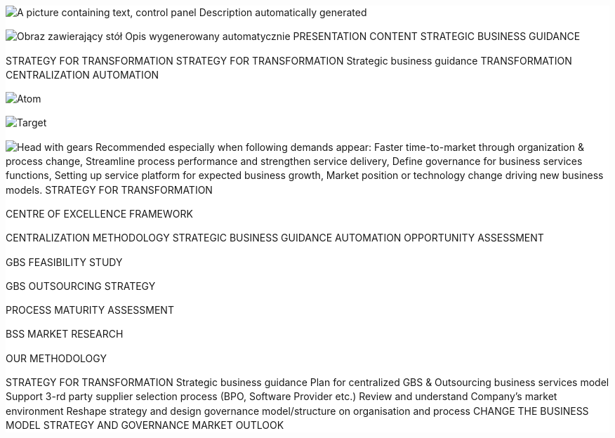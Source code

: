 

![A picture containing text, control panel Description automatically generated](Picture1.jpg)

![Obraz zawierający stół Opis wygenerowany automatycznie](Obraz11.jpg)
PRESENTATION CONTENT
STRATEGIC BUSINESS GUIDANCE


STRATEGY FOR TRANSFORMATION
STRATEGY FOR TRANSFORMATION
Strategic business guidance
TRANSFORMATION
CENTRALIZATION
AUTOMATION

![Atom](Graphic19.jpg)

![Target](Graphic17.jpg)

![Head with gears](Graphic21.jpg)
Recommended especially when following demands appear:
Faster time-to-market through organization & process change,
Streamline process performance and strengthen service delivery,
Define governance for business services functions,
Setting up service platform for expected business growth,
Market position or technology change driving new business models.
STRATEGY FOR  TRANSFORMATION

CENTRE OF EXCELLENCE FRAMEWORK

CENTRALIZATION
METHODOLOGY
STRATEGIC BUSINESS GUIDANCE
AUTOMATION OPPORTUNITY ASSESSMENT

GBS FEASIBILITY STUDY

GBS OUTSOURCING STRATEGY

PROCESS MATURITY ASSESSMENT

BSS MARKET RESEARCH



OUR
METHODOLOGY

STRATEGY FOR TRANSFORMATION
Strategic business guidance
Plan for centralized GBS & Outsourcing business services model
Support 3-rd party supplier selection process (BPO, Software Provider etc.)
Review and understand Company’s market environment
Reshape strategy and design governance model/structure on organisation and process
CHANGE THE BUSINESS MODEL
STRATEGY AND GOVERNANCE
MARKET OUTLOOK
